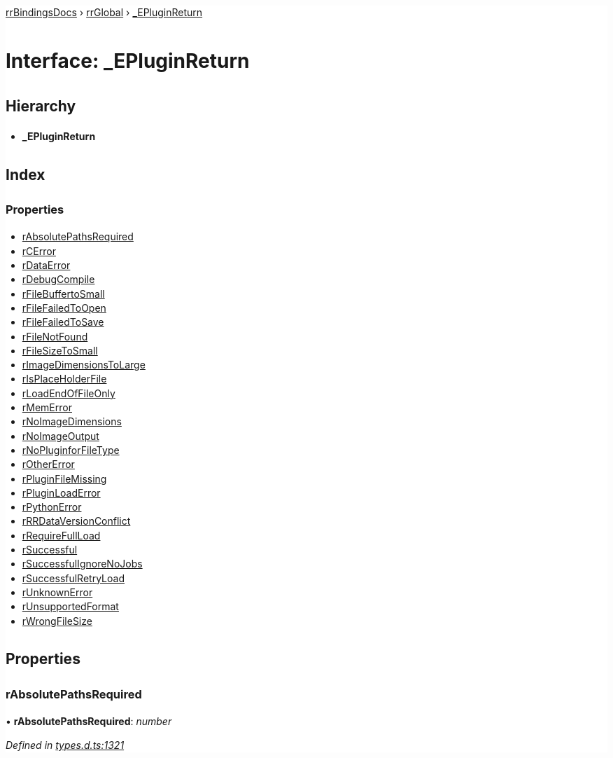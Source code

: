 [rrBindingsDocs](../README.md) › [rrGlobal](../modules/rrglobal.md) › [_EPluginReturn](rrglobal._epluginreturn.md)

# Interface: _EPluginReturn

## Hierarchy

* **_EPluginReturn**

## Index

### Properties

* [rAbsolutePathsRequired](rrglobal._epluginreturn.md#rabsolutepathsrequired)
* [rCError](rrglobal._epluginreturn.md#rcerror)
* [rDataError](rrglobal._epluginreturn.md#rdataerror)
* [rDebugCompile](rrglobal._epluginreturn.md#rdebugcompile)
* [rFileBuffertoSmall](rrglobal._epluginreturn.md#rfilebuffertosmall)
* [rFileFailedToOpen](rrglobal._epluginreturn.md#rfilefailedtoopen)
* [rFileFailedToSave](rrglobal._epluginreturn.md#rfilefailedtosave)
* [rFileNotFound](rrglobal._epluginreturn.md#rfilenotfound)
* [rFileSizeToSmall](rrglobal._epluginreturn.md#rfilesizetosmall)
* [rImageDimensionsToLarge](rrglobal._epluginreturn.md#rimagedimensionstolarge)
* [rIsPlaceHolderFile](rrglobal._epluginreturn.md#risplaceholderfile)
* [rLoadEndOfFileOnly](rrglobal._epluginreturn.md#rloadendoffileonly)
* [rMemError](rrglobal._epluginreturn.md#rmemerror)
* [rNoImageDimensions](rrglobal._epluginreturn.md#rnoimagedimensions)
* [rNoImageOutput](rrglobal._epluginreturn.md#rnoimageoutput)
* [rNoPluginforFileType](rrglobal._epluginreturn.md#rnopluginforfiletype)
* [rOtherError](rrglobal._epluginreturn.md#rothererror)
* [rPluginFileMissing](rrglobal._epluginreturn.md#rpluginfilemissing)
* [rPluginLoadError](rrglobal._epluginreturn.md#rpluginloaderror)
* [rPythonError](rrglobal._epluginreturn.md#rpythonerror)
* [rRRDataVersionConflict](rrglobal._epluginreturn.md#rrrdataversionconflict)
* [rRequireFullLoad](rrglobal._epluginreturn.md#rrequirefullload)
* [rSuccessful](rrglobal._epluginreturn.md#rsuccessful)
* [rSuccessfulIgnoreNoJobs](rrglobal._epluginreturn.md#rsuccessfulignorenojobs)
* [rSuccessfulRetryLoad](rrglobal._epluginreturn.md#rsuccessfulretryload)
* [rUnknownError](rrglobal._epluginreturn.md#runknownerror)
* [rUnsupportedFormat](rrglobal._epluginreturn.md#runsupportedformat)
* [rWrongFileSize](rrglobal._epluginreturn.md#rwrongfilesize)

## Properties

###  rAbsolutePathsRequired

• **rAbsolutePathsRequired**: *number*

*Defined in [types.d.ts:1321](https://github.com/Novalis15/RoyalRender-OpenExtensions/blob/f77b7d8/rrNodeJS_rrBindings/nodeJS/win64/v6/types.d.ts#L1321)*
